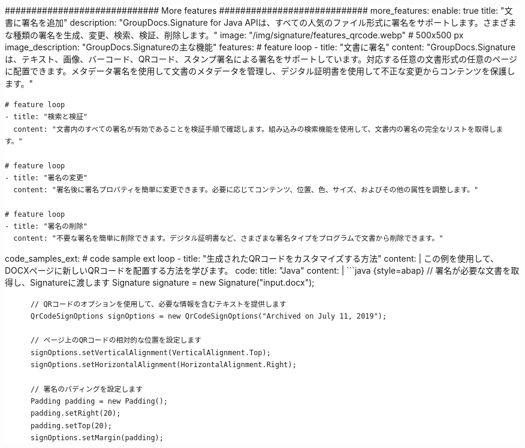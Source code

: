 ############################# More features ############################
more_features:
  enable: true
  title: "文書に署名を追加"
  description: "GroupDocs.Signature for Java APIは、すべての人気のファイル形式に署名をサポートします。さまざまな種類の署名を生成、変更、検索、検証、削除します。"
  image: "/img/signature/features_qrcode.webp" # 500x500 px
  image_description: "GroupDocs.Signatureの主な機能"
  features:
    # feature loop
    - title: "文書に署名"
      content: "GroupDocs.Signatureは、テキスト、画像、バーコード、QRコード、スタンプ署名による署名をサポートしています。対応する任意の文書形式の任意のページに配置できます。メタデータ署名を使用して文書のメタデータを管理し、デジタル証明書を使用して不正な変更からコンテンツを保護します。"

    # feature loop
    - title: "検索と検証"
      content: "文書内のすべての署名が有効であることを検証手順で確認します。組み込みの検索機能を使用して、文書内の署名の完全なリストを取得します。"

    # feature loop
    - title: "署名の変更"
      content: "署名後に署名プロパティを簡単に変更できます。必要に応じてコンテンツ、位置、色、サイズ、およびその他の属性を調整します。"

    # feature loop
    - title: "署名の削除"
      content: "不要な署名を簡単に削除できます。デジタル証明書など、さまざまな署名タイプをプログラムで文書から削除できます。"
      
  code_samples_ext:
    # code sample ext loop
    - title: "生成されたQRコードをカスタマイズする方法"
      content: |
        この例を使用して、DOCXページに新しいQRコードを配置する方法を学びます。
      code:
        title: "Java"
        content: |
          ```java {style=abap}
          // 署名が必要な文書を取得し、Signatureに渡します
          Signature signature = new Signature("input.docx");

          // QRコードのオプションを使用して、必要な情報を含むテキストを提供します
          QrCodeSignOptions signOptions = new QrCodeSignOptions("Archived on July 11, 2019");

          // ページ上のQRコードの相対的な位置を設定します
          signOptions.setVerticalAlignment(VerticalAlignment.Top);
          signOptions.setHorizontalAlignment(HorizontalAlignment.Right);

          // 署名のパディングを設定します
          Padding padding = new Padding();
          padding.setRight(20);
          padding.setTop(20);
          signOptions.setMargin(padding);
